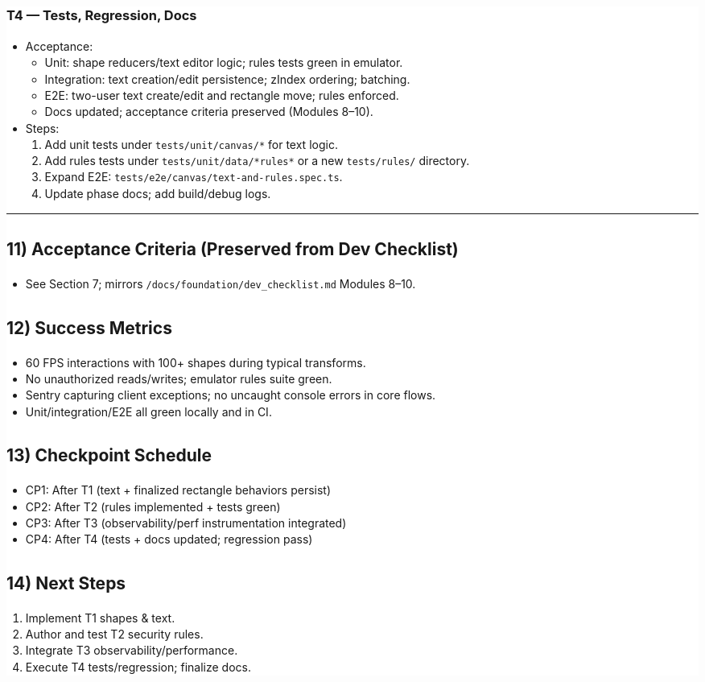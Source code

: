 ### T4 — Tests, Regression, Docs
- Acceptance:
  - Unit: shape reducers/text editor logic; rules tests green in emulator.
  - Integration: text creation/edit persistence; zIndex ordering; batching.
  - E2E: two-user text create/edit and rectangle move; rules enforced.
  - Docs updated; acceptance criteria preserved (Modules 8–10).
- Steps:
  1. Add unit tests under `tests/unit/canvas/*` for text logic.
  2. Add rules tests under `tests/unit/data/*rules*` or a new `tests/rules/` directory.
  3. Expand E2E: `tests/e2e/canvas/text-and-rules.spec.ts`.
  4. Update phase docs; add build/debug logs.

---

## 11) Acceptance Criteria (Preserved from Dev Checklist)
- See Section 7; mirrors `/docs/foundation/dev_checklist.md` Modules 8–10.

## 12) Success Metrics
- 60 FPS interactions with 100+ shapes during typical transforms.
- No unauthorized reads/writes; emulator rules suite green.
- Sentry capturing client exceptions; no uncaught console errors in core flows.
- Unit/integration/E2E all green locally and in CI.

## 13) Checkpoint Schedule
- CP1: After T1 (text + finalized rectangle behaviors persist)
- CP2: After T2 (rules implemented + tests green)
- CP3: After T3 (observability/perf instrumentation integrated)
- CP4: After T4 (tests + docs updated; regression pass)

## 14) Next Steps
1. Implement T1 shapes & text.
2. Author and test T2 security rules.
3. Integrate T3 observability/performance.
4. Execute T4 tests/regression; finalize docs.


